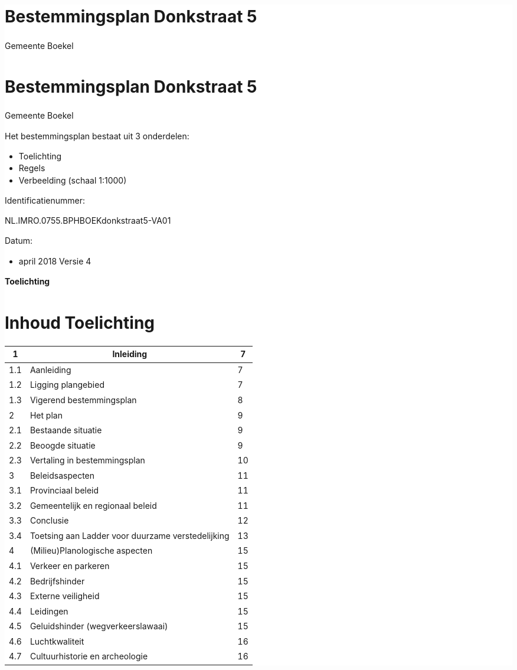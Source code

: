 # **Bestemmingsplan Donkstraat 5**

Gemeente Boekel

# **Bestemmingsplan Donkstraat 5**

Gemeente Boekel

Het bestemmingsplan bestaat uit 3 onderdelen:

- Toelichting
- Regels
- Verbeelding (schaal 1:1000)

Identificatienummer:

NL.IMRO.0755.BPHBOEKdonkstraat5-VA01

Datum:

- april 2018
Versie 4

**Toelichting**

# **Inhoud Toelichting**

| 1    | Inleiding                                         | 7  |
|------|---------------------------------------------------|----|
| 1.1  | Aanleiding                                        | 7  |
| 1.2  | Ligging plangebied                                | 7  |
| 1.3  | Vigerend bestemmingsplan                          | 8  |
| 2    | Het plan                                          | 9  |
| 2.1  | Bestaande situatie                                | 9  |
| 2.2  | Beoogde situatie                                  | 9  |
| 2.3  | Vertaling in bestemmingsplan                      | 10 |
| 3    | Beleidsaspecten                                   | 11 |
| 3.1  | Provinciaal beleid                                | 11 |
| 3.2  | Gemeentelijk en regionaal beleid                  | 11 |
| 3.3  | Conclusie                                         | 12 |
| 3.4  | Toetsing aan Ladder voor duurzame verstedelijking | 13 |
| 4    | (Milieu)Planologische aspecten                    | 15 |
| 4.1  | Verkeer en parkeren                               | 15 |
| 4.2  | Bedrijfshinder                                    | 15 |
| 4.3  | Externe veiligheid                                | 15 |
| 4.4  | Leidingen                                         | 15 |
| 4.5  | Geluidshinder (wegverkeerslawaai)                 | 15 |
| 4.6  | Luchtkwaliteit                                    | 16 |
| 4.7  | Cultuurhistorie en archeologie                    | 16 |